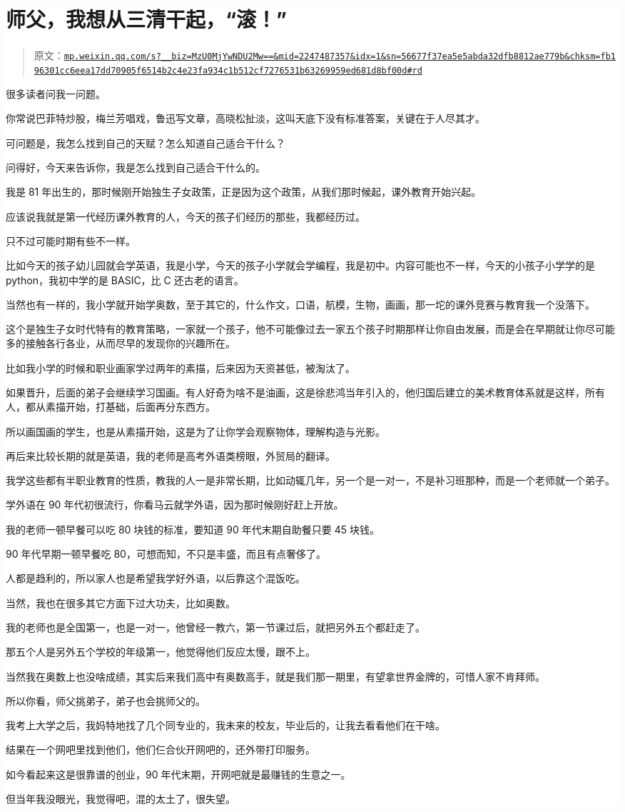 # 师父，我想从三清干起，“滚！”

> 原文：[`mp.weixin.qq.com/s?__biz=MzU0MjYwNDU2Mw==&mid=2247487357&idx=1&sn=56677f37ea5e5abda32dfb8812ae779b&chksm=fb196301cc6eea17dd70905f6514b2c4e23fa934c1b512cf7276531b63269959ed681d8bf00d#rd`](http://mp.weixin.qq.com/s?__biz=MzU0MjYwNDU2Mw==&mid=2247487357&idx=1&sn=56677f37ea5e5abda32dfb8812ae779b&chksm=fb196301cc6eea17dd70905f6514b2c4e23fa934c1b512cf7276531b63269959ed681d8bf00d#rd)

很多读者问我一问题。

你常说巴菲特炒股，梅兰芳唱戏，鲁迅写文章，高晓松扯淡，这叫天底下没有标准答案，关键在于人尽其才。

可问题是，我怎么找到自己的天赋？怎么知道自己适合干什么？

问得好，今天来告诉你，我是怎么找到自己适合干什么的。

我是 81 年出生的，那时候刚开始独生子女政策，正是因为这个政策，从我们那时候起，课外教育开始兴起。

应该说我就是第一代经历课外教育的人，今天的孩子们经历的那些，我都经历过。

只不过可能时期有些不一样。

比如今天的孩子幼儿园就会学英语，我是小学，今天的孩子小学就会学编程，我是初中。内容可能也不一样，今天的小孩子小学学的是 python，我初中学的是 BASIC，比 C 还古老的语言。

当然也有一样的，我小学就开始学奥数，至于其它的，什么作文，口语，航模，生物，画画，那一坨的课外竞赛与教育我一个没落下。

这个是独生子女时代特有的教育策略，一家就一个孩子，他不可能像过去一家五个孩子时期那样让你自由发展，而是会在早期就让你尽可能多的接触各行各业，从而尽早的发现你的兴趣所在。

比如我小学的时候和职业画家学过两年的素描，后来因为天资甚低，被淘汰了。

如果晋升，后面的弟子会继续学习国画。有人好奇为啥不是油画，这是徐悲鸿当年引入的，他归国后建立的美术教育体系就是这样，所有人，都从素描开始，打基础，后面再分东西方。

所以画国画的学生，也是从素描开始，这是为了让你学会观察物体，理解构造与光影。

再后来比较长期的就是英语，我的老师是高考外语类榜眼，外贸局的翻译。

我学这些都有半职业教育的性质，教我的人一是非常长期，比如动辄几年，另一个是一对一，不是补习班那种，而是一个老师就一个弟子。

学外语在 90 年代初很流行，你看马云就学外语，因为那时候刚好赶上开放。

我的老师一顿早餐可以吃 80 块钱的标准，要知道 90 年代末期自助餐只要 45 块钱。

90 年代早期一顿早餐吃 80，可想而知，不只是丰盛，而且有点奢侈了。

人都是趋利的，所以家人也是希望我学好外语，以后靠这个混饭吃。

当然，我也在很多其它方面下过大功夫，比如奥数。

我的老师也是全国第一，也是一对一，他曾经一教六，第一节课过后，就把另外五个都赶走了。

那五个人是另外五个学校的年级第一，他觉得他们反应太慢，跟不上。

当然我在奥数上也没啥成绩，其实后来我们高中有奥数高手，就是我们那一期里，有望拿世界金牌的，可惜人家不肯拜师。

所以你看，师父挑弟子，弟子也会挑师父的。

我考上大学之后，我妈特地找了几个同专业的，我未来的校友，毕业后的，让我去看看他们在干啥。

结果在一个网吧里找到他们，他们仨合伙开网吧的，还外带打印服务。

如今看起来这是很靠谱的创业，90 年代末期，开网吧就是最赚钱的生意之一。

但当年我没眼光，我觉得吧，混的太土了，很失望。
